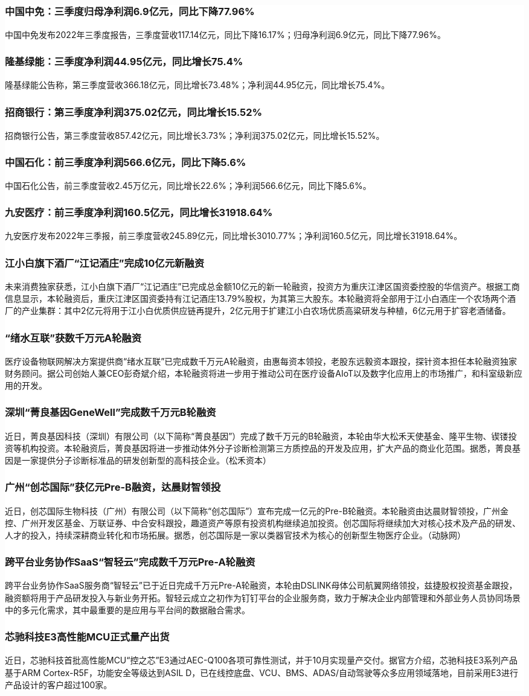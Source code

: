 ### 中国中免：三季度归母净利润6.9亿元，同比下降77.96%
中国中免发布2022年三季度报告，三季度营收117.14亿元，同比下降16.17%；归母净利润6.9亿元，同比下降77.96%。
### 隆基绿能：三季度净利润44.95亿元，同比增长75.4%
隆基绿能公告称，第三季度营收366.18亿元，同比增长73.48%；净利润44.95亿元，同比增长75.4%。
### 招商银行：第三季度净利润375.02亿元，同比增长15.52%
招商银行公告，第三季度营收857.42亿元，同比增长3.73%；净利润375.02亿元，同比增长15.52%。
### 中国石化：前三季度净利润566.6亿元，同比下降5.6%
中国石化公告，前三季度营收2.45万亿元，同比增长22.6%；净利润566.6亿元，同比下降5.6%。
### 九安医疗：前三季度净利润160.5亿元，同比增长31918.64%
九安医疗发布2022年三季报，前三季度营收245.89亿元，同比增长3010.77%；净利润160.5亿元，同比增长31918.64%。
### 江小白旗下酒厂“江记酒庄”完成10亿元新融资
未来消费独家获悉，江小白旗下酒厂“江记酒庄”已完成总金额10亿元的新一轮融资，投资方为重庆江津区国资委控股的华信资产。根据工商信息显示，本轮融资后，重庆江津区国资委持有江记酒庄13.79%股权，为其第三大股东。本轮融资将全部用于江小白酒庄一个农场两个酒厂的产业集群：其中2亿元将用于江小白优质供应链再提升，2亿元用于扩建江小白农场优质高粱研发与种植，6亿元用于扩容老酒储备。
### “绪水互联”获数千万元A轮融资
医疗设备物联网解决方案提供商“绪水互联”已完成数千万元A轮融资，由惠每资本领投，老股东远毅资本跟投，探针资本担任本轮融资独家财务顾问。据公司创始人兼CEO彭奇斌介绍，本轮融资将进一步用于推动公司在医疗设备AIoT以及数字化应用上的市场推广，和科室级新应用的开发。
### 深圳“菁良基因GeneWell”完成数千万元B轮融资
近日，菁良基因科技（深圳）有限公司（以下简称“菁良基因”）完成了数千万元的B轮融资，本轮由华大松禾天使基金、隆平生物、锲镂投资等机构投资。本轮融资后，菁良基因将进一步推动体外分子诊断检测第三方质控品的开发及应用，扩大产品的商业化范围。据悉，菁良基因是一家提供分子诊断标准品的研发创新型的高科技企业。（松禾资本）
### 广州“创芯国际”获亿元Pre-B融资，达晨财智领投
近日，创芯国际生物科技（广州）有限公司（以下简称“创芯国际”）宣布完成一亿元的Pre-B轮融资。本轮融资由达晨财智领投，广州金控、广州开发区基金、万联证券、中合安科跟投，趣道资产等原有投资机构继续追加投资。创芯国际将继续加大对核心技术及产品的研发、人才的投入，持续深耕商业转化和市场拓展。据悉，创芯国际是一家以类器官技术为核心的创新型生物医疗企业。（动脉网）
### 跨平台业务协作SaaS“智轻云”完成数千万元Pre-A轮融资
跨平台业务协作SaaS服务商“智轻云”已于近日完成千万元Pre-A轮融资，本轮由DSLINK母体公司航翼网络领投，兹捷股权投资基金跟投，融资额将用于产品研发投入与新业务开拓。智轻云成立之初作为钉钉平台的企业服务商，致力于解决企业内部管理和外部业务人员协同场景中的多元化需求，其中最重要的是应用与平台间的数据融合需求。
### 芯驰科技E3高性能MCU正式量产出货
近日，芯驰科技首批高性能MCU“控之芯”E3通过AEC-Q100各项可靠性测试，并于10月实现量产交付。据官方介绍，芯驰科技E3系列产品基于ARM Cortex-R5F，功能安全等级达到ASIL D，已在线控底盘、VCU、BMS、ADAS/自动驾驶等众多应用领域落地，目前采用E3进行产品设计的客户超过100家。
